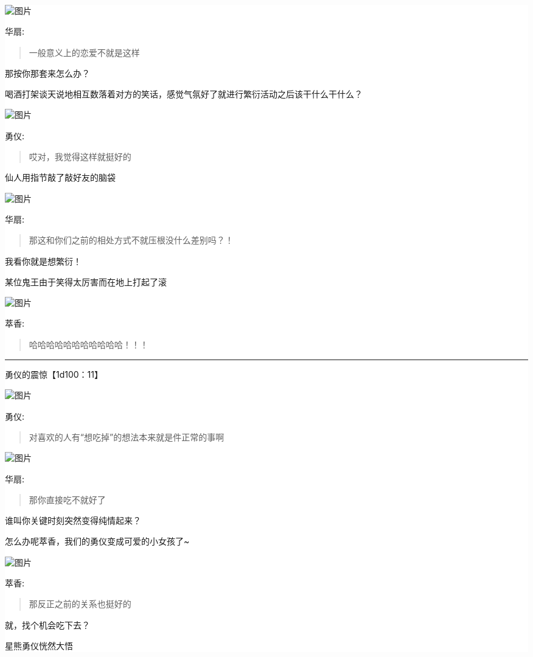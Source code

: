 ![图片](http://tiebapic.baidu.com/forum/w%3D580/sign=1a1d055f06dfa9ecfd2e561f52d1f754/86dec8bf6c81800af116ee4da63533fa838b470c.jpg)

华扇:
> 一般意义上的恋爱不就是这样

那按你那套来怎么办？

喝酒打架谈天说地相互数落着对方的笑话，感觉气氛好了就进行繁衍活动之后该干什么干什么？

![图片](http://tiebapic.baidu.com/forum/w%3D580/sign=55abb57c80dda144da096cba82b6d009/86c5a94bd11373f0db7e7ef0b30f4bfbfaed04a5.jpg)

勇仪:
> 哎对，我觉得这样就挺好的

仙人用指节敲了敲好友的脑袋

![图片](http://tiebapic.baidu.com/forum/w%3D580/sign=ff3da99ebc64034f0fcdc20e9fc27980/218f4f36acaf2edd170a2eaa9a1001e938019304.jpg)

华扇:
> 那这和你们之前的相处方式不就压根没什么差别吗？！

我看你就是想繁衍！

某位鬼王由于笑得太厉害而在地上打起了滚

![图片](http://tiebapic.baidu.com/forum/w%3D580/sign=913f1452584a20a4311e3ccfa0539847/864ea386c9177f3eb520b04d67cf3bc79e3d56e4.jpg)

萃香:
> 哈哈哈哈哈哈哈哈哈哈哈！！！

----



勇仪的震惊【1d100：11】

![图片](http://tiebapic.baidu.com/forum/w%3D580/sign=f2a7c182f01190ef01fb92d7fe1a9df7/e49db451f819861841e8feeb5ded2e738ad4e6bc.jpg)

勇仪:
> 对喜欢的人有“想吃掉”的想法本来就是件正常的事啊

![图片](http://tiebapic.baidu.com/forum/w%3D580/sign=b4e82a83e036afc30e0c3f6d8318eb85/795ba7cc7cd98d10b64e6b72363fb80e7aec9065.jpg)

华扇:
> 那你直接吃不就好了

谁叫你关键时刻突然变得纯情起来？

怎么办呢萃香，我们的勇仪变成可爱的小女孩了~

![图片](http://tiebapic.baidu.com/forum/w%3D580/sign=008550d2be773912c4268569c8188675/d2b3e1dde71190ef804084b0d91b9d16fcfa60a8.jpg)

萃香:
> 那反正之前的关系也挺好的

就，找个机会吃下去？

星熊勇仪恍然大悟
